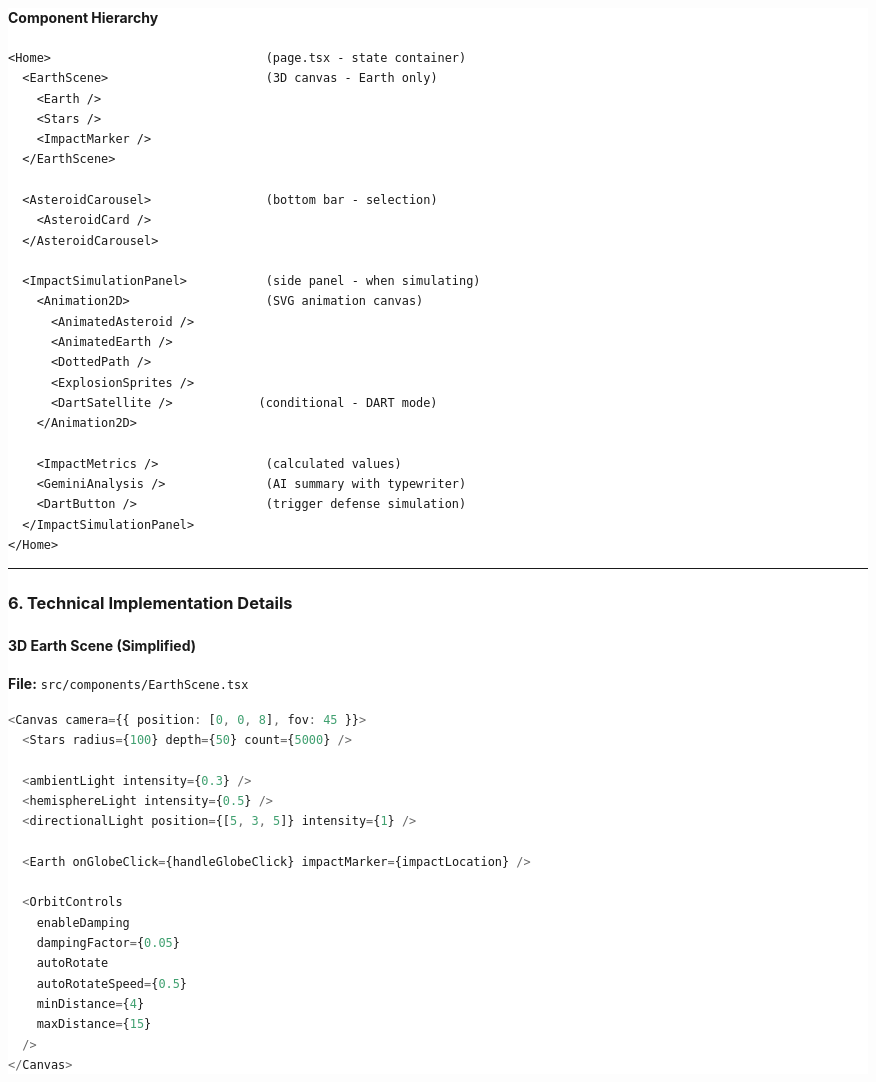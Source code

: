 #### **Component Hierarchy**

```
<Home>                              (page.tsx - state container)
  <EarthScene>                      (3D canvas - Earth only)
    <Earth />
    <Stars />
    <ImpactMarker />
  </EarthScene>

  <AsteroidCarousel>                (bottom bar - selection)
    <AsteroidCard />
  </AsteroidCarousel>

  <ImpactSimulationPanel>           (side panel - when simulating)
    <Animation2D>                   (SVG animation canvas)
      <AnimatedAsteroid />
      <AnimatedEarth />
      <DottedPath />
      <ExplosionSprites />
      <DartSatellite />            (conditional - DART mode)
    </Animation2D>

    <ImpactMetrics />               (calculated values)
    <GeminiAnalysis />              (AI summary with typewriter)
    <DartButton />                  (trigger defense simulation)
  </ImpactSimulationPanel>
</Home>
```

---

### **6. Technical Implementation Details**

#### **3D Earth Scene (Simplified)**

**File:** `src/components/EarthScene.tsx`

```typescript
<Canvas camera={{ position: [0, 0, 8], fov: 45 }}>
  <Stars radius={100} depth={50} count={5000} />

  <ambientLight intensity={0.3} />
  <hemisphereLight intensity={0.5} />
  <directionalLight position={[5, 3, 5]} intensity={1} />

  <Earth onGlobeClick={handleGlobeClick} impactMarker={impactLocation} />

  <OrbitControls
    enableDamping
    dampingFactor={0.05}
    autoRotate
    autoRotateSpeed={0.5}
    minDistance={4}
    maxDistance={15}
  />
</Canvas>
```
